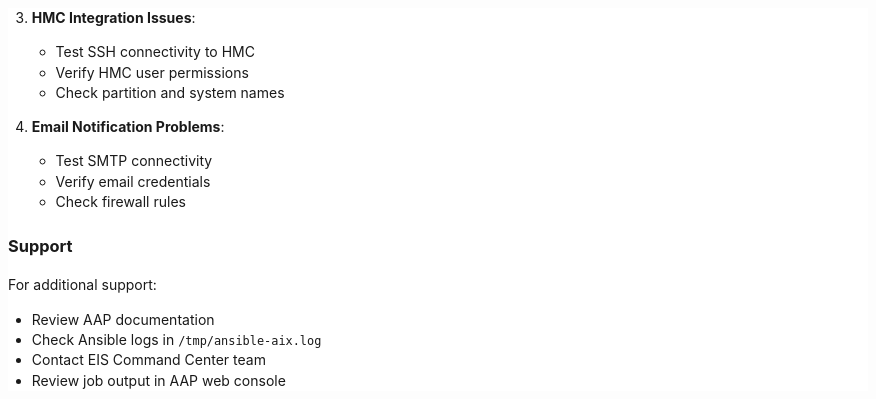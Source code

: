 3. **HMC Integration Issues**:
   - Test SSH connectivity to HMC
   - Verify HMC user permissions
   - Check partition and system names

4. **Email Notification Problems**:
   - Test SMTP connectivity
   - Verify email credentials
   - Check firewall rules

### Support

For additional support:
- Review AAP documentation
- Check Ansible logs in `/tmp/ansible-aix.log`
- Contact EIS Command Center team
- Review job output in AAP web console